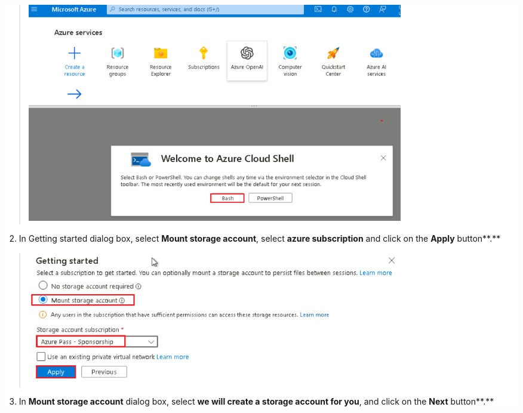 > <img src="./media/image9.png" style="width:6.49167in;height:3.775in" />

2.  In Getting started dialog box, select **Mount storage account**,
    select **azure subscription** and click on the **Apply** button**.**

> <img src="./media/image10.png"
> style="width:6.49167in;height:2.29167in" />

3.  In **Mount storage account** dialog box, select **we will create a
    storage account for you**, and click on the **Next** button**.**
